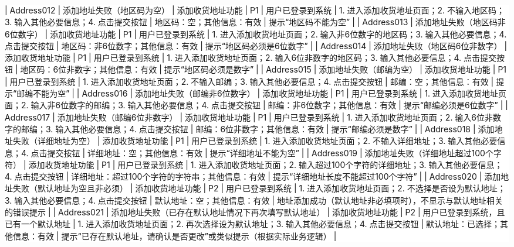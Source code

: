 | Address012 | 添加地址失败（地区码为空）                           | 添加收货地址功能 | P1     | 用户已登录到系统                     | 1. 进入添加收货地址页面；2. 不输入地区码；3. 输入其他必要信息；4. 点击提交按钮                                                                                                                                 | 地区码：空；其他信息：有效                                                                                                     | 提示“地区码不能为空”                                               |
| Address013 | 添加地址失败（地区码非6位数字）                      | 添加收货地址功能 | P1     | 用户已登录到系统                     | 1. 进入添加收货地址页面；2. 输入非6位数字的地区码；3. 输入其他必要信息；4. 点击提交按钮                                                                                                                        | 地区码：非6位数字；其他信息：有效                                                                                              | 提示“地区码必须是6位数字”                                          |
| Address014 | 添加地址失败（地区码6位非数字）                      | 添加收货地址功能 | P1     | 用户已登录到系统                     | 1. 进入添加收货地址页面；2. 输入6位非数字的地区码；3. 输入其他必要信息；4. 点击提交按钮                                                                                                                        | 地区码：6位非数字；其他信息：有效                                                                                              | 提示“地区码必须是数字”                                             |
| Address015 | 添加地址失败（邮编为空）                             | 添加收货地址功能 | P1     | 用户已登录到系统                     | 1. 进入添加收货地址页面；2. 不输入邮编；3. 输入其他必要信息；4. 点击提交按钮                                                                                                                                   | 邮编：空；其他信息：有效                                                                                                       | 提示“邮编不能为空”                                                 |
| Address016 | 添加地址失败（邮编非6位数字）                        | 添加收货地址功能 | P1     | 用户已登录到系统                     | 1. 进入添加收货地址页面；2. 输入非6位数字的邮编；3. 输入其他必要信息；4. 点击提交按钮                                                                                                                          | 邮编：非6位数字；其他信息：有效                                                                                                | 提示“邮编必须是6位数字”                                            |
| Address017 | 添加地址失败（邮编6位非数字）                        | 添加收货地址功能 | P1     | 用户已登录到系统                     | 1. 进入添加收货地址页面；2. 输入6位非数字的邮编；3. 输入其他必要信息；4. 点击提交按钮                                                                                                                          | 邮编：6位非数字；其他信息：有效                                                                                                | 提示“邮编必须是数字”                                               |
| Address018 | 添加地址失败（详细地址为空）                         | 添加收货地址功能 | P1     | 用户已登录到系统                     | 1. 进入添加收货地址页面；2. 不输入详细地址；3. 输入其他必要信息；4. 点击提交按钮                                                                                                                               | 详细地址：空；其他信息：有效                                                                                                   | 提示“详细地址不能为空”                                             |
| Address019 | 添加地址失败（详细地址超过100个字符）                | 添加收货地址功能 | P1     | 用户已登录到系统                     | 1. 进入添加收货地址页面；2. 输入超过100个字符的详细地址；3. 输入其他必要信息；4. 点击提交按钮                                                                                                                  | 详细地址：超过100个字符的字符串；其他信息：有效                                                                                | 提示“详细地址长度不能超过100个字符”                                |
| Address020 | 添加地址失败（默认地址为空且非必须）                 | 添加收货地址功能 | P2     | 用户已登录到系统                     | 1. 进入添加收货地址页面；2. 不选择是否设为默认地址；3. 输入其他必要信息；4. 点击提交按钮                                                                                                                       | 默认地址：空；其他信息：有效                                                                                                   | 地址添加成功（默认地址非必填项时），不显示与默认地址相关的错误提示   |
| Address021 | 添加地址失败（已存在默认地址情况下再次填写默认地址） | 添加收货地址功能 | P2     | 用户已登录到系统，且已有一个默认地址 | 1. 进入添加收货地址页面；2. 再次选择设为默认地址；3. 输入其他必要信息；4. 点击提交按钮                                                                                                                         | 默认地址：已选择；其他信息：有效                                                                                               | 提示“已存在默认地址，请确认是否更改”或类似提示（根据实际业务逻辑） |
